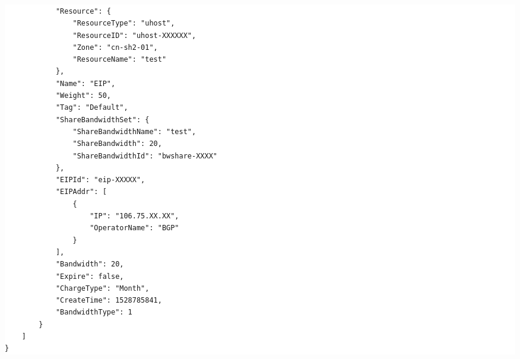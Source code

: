 ```
            "Resource": {
                "ResourceType": "uhost", 
                "ResourceID": "uhost-XXXXXX", 
                "Zone": "cn-sh2-01", 
                "ResourceName": "test"
            }, 
            "Name": "EIP", 
            "Weight": 50, 
            "Tag": "Default", 
            "ShareBandwidthSet": {
                "ShareBandwidthName": "test", 
                "ShareBandwidth": 20, 
                "ShareBandwidthId": "bwshare-XXXX"
            }, 
            "EIPId": "eip-XXXXX", 
            "EIPAddr": [
                {
                    "IP": "106.75.XX.XX", 
                    "OperatorName": "BGP"
                }
            ], 
            "Bandwidth": 20, 
            "Expire": false, 
            "ChargeType": "Month", 
            "CreateTime": 1528785841, 
            "BandwidthType": 1
        }
    ]
}
```

